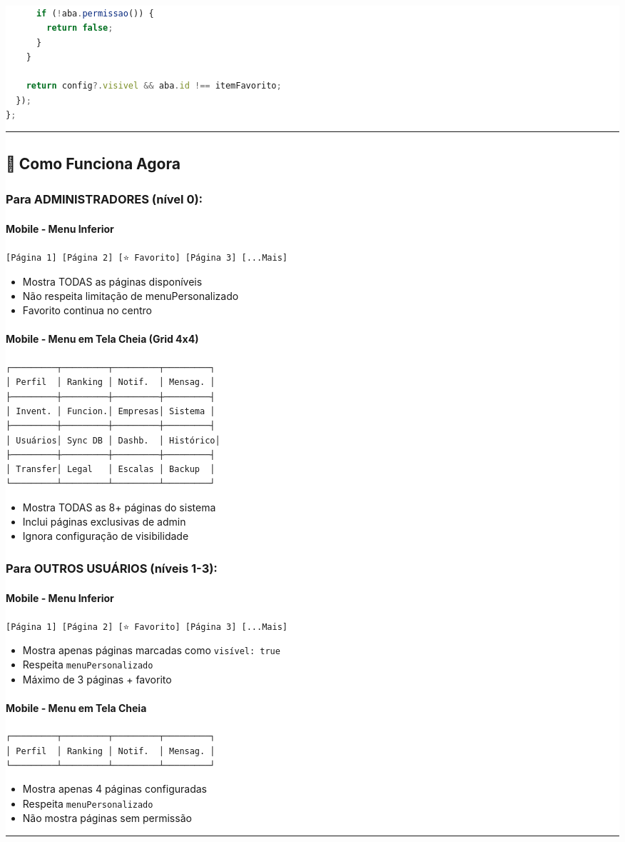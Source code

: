 ```javascript
      if (!aba.permissao()) {
        return false;
      }
    }
    
    return config?.visivel && aba.id !== itemFavorito;
  });
};
```

---

## 🎯 Como Funciona Agora

### Para ADMINISTRADORES (nível 0):

#### Mobile - Menu Inferior
```
[Página 1] [Página 2] [⭐ Favorito] [Página 3] [...Mais]
```
- Mostra TODAS as páginas disponíveis
- Não respeita limitação de menuPersonalizado
- Favorito continua no centro

#### Mobile - Menu em Tela Cheia (Grid 4x4)
```
┌─────────┬─────────┬─────────┬─────────┐
│ Perfil  │ Ranking │ Notif.  │ Mensag. │
├─────────┼─────────┼─────────┼─────────┤
│ Invent. │ Funcion.│ Empresas│ Sistema │
├─────────┼─────────┼─────────┼─────────┤
│ Usuários│ Sync DB │ Dashb.  │ Histórico│
├─────────┼─────────┼─────────┼─────────┤
│ Transfer│ Legal   │ Escalas │ Backup  │
└─────────┴─────────┴─────────┴─────────┘
```
- Mostra TODAS as 8+ páginas do sistema
- Inclui páginas exclusivas de admin
- Ignora configuração de visibilidade

### Para OUTROS USUÁRIOS (níveis 1-3):

#### Mobile - Menu Inferior
```
[Página 1] [Página 2] [⭐ Favorito] [Página 3] [...Mais]
```
- Mostra apenas páginas marcadas como `visível: true`
- Respeita `menuPersonalizado`
- Máximo de 3 páginas + favorito

#### Mobile - Menu em Tela Cheia
```
┌─────────┬─────────┬─────────┬─────────┐
│ Perfil  │ Ranking │ Notif.  │ Mensag. │
└─────────┴─────────┴─────────┴─────────┘
```
- Mostra apenas 4 páginas configuradas
- Respeita `menuPersonalizado`
- Não mostra páginas sem permissão

---